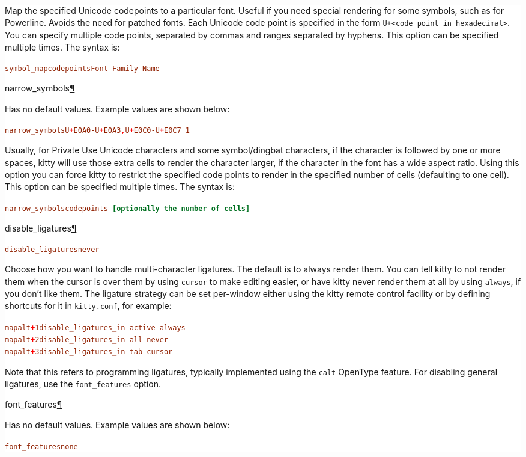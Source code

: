 Map the specified Unicode codepoints to a particular font. Useful if you need special rendering for some symbols, such as for Powerline. Avoids the need for patched fonts. Each Unicode code point is specified in the form `U+<code point in hexadecimal>`. You can specify multiple code points, separated by commas and ranges separated by hyphens. This option can be specified multiple times. The syntax is:

```conf
symbol_mapcodepointsFont Family Name
```

narrow\_symbols[¶](https://sw.kovidgoyal.net/kitty/conf/#opt-kitty.narrow_symbols "Link to this definition")

Has no default values. Example values are shown below:

```conf
narrow_symbolsU+E0A0-U+E0A3,U+E0C0-U+E0C7 1
```

Usually, for Private Use Unicode characters and some symbol/dingbat characters, if the character is followed by one or more spaces, kitty will use those extra cells to render the character larger, if the character in the font has a wide aspect ratio. Using this option you can force kitty to restrict the specified code points to render in the specified number of cells (defaulting to one cell). This option can be specified multiple times. The syntax is:

```conf
narrow_symbolscodepoints [optionally the number of cells]
```

disable\_ligatures[¶](https://sw.kovidgoyal.net/kitty/conf/#opt-kitty.disable_ligatures "Link to this definition")

```conf
disable_ligaturesnever
```

Choose how you want to handle multi-character ligatures. The default is to always render them. You can tell kitty to not render them when the cursor is over them by using `cursor` to make editing easier, or have kitty never render them at all by using `always`, if you don’t like them. The ligature strategy can be set per-window either using the kitty remote control facility or by defining shortcuts for it in `kitty.conf`, for example:

```conf
mapalt+1disable_ligatures_in active always
mapalt+2disable_ligatures_in all never
mapalt+3disable_ligatures_in tab cursor
```

Note that this refers to programming ligatures, typically implemented using the `calt` OpenType feature. For disabling general ligatures, use the [`font_features`](https://sw.kovidgoyal.net/kitty/conf/#opt-kitty.font_features) option.

font\_features[¶](https://sw.kovidgoyal.net/kitty/conf/#opt-kitty.font_features "Link to this definition")

Has no default values. Example values are shown below:

```conf
font_featuresnone
```
